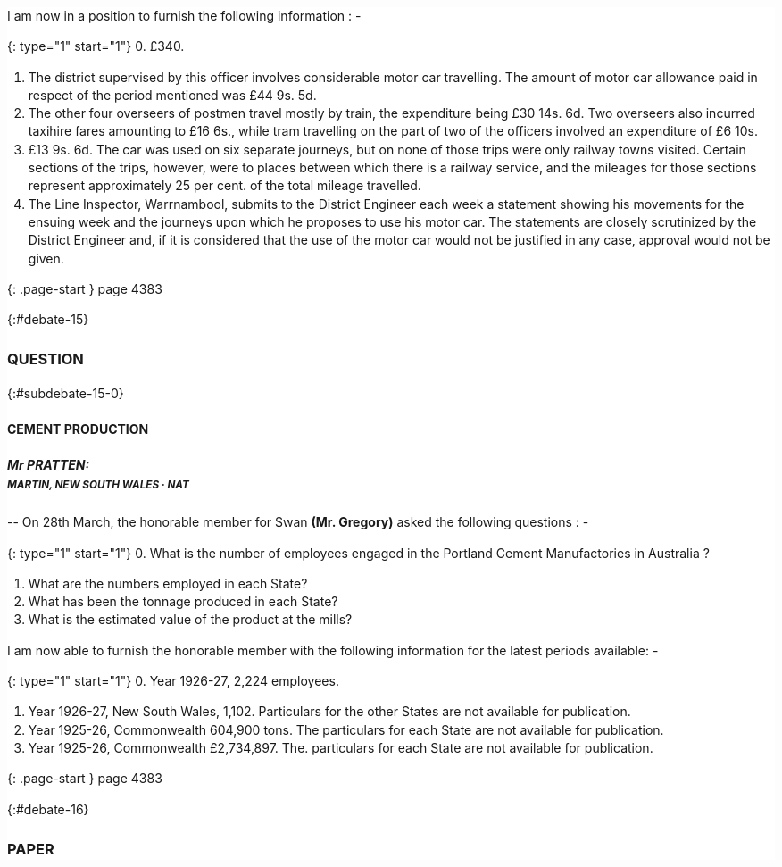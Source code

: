 I am now in a position to furnish the following information : - 

{: type="1" start="1"}
0. £340. 
1. The district supervised by this officer involves considerable motor car travelling. The amount of motor car allowance paid in respect of the period mentioned was £44 9s. 5d. 
2. The other four overseers of postmen travel mostly by train, the expenditure being £30 14s. 6d. Two overseers also incurred taxihire fares amounting to £16 6s., while tram travelling on the part of two of the officers involved an expenditure of £6 10s. 
3. £13 9s. 6d. The car was used on six separate journeys, but on none of those trips were only railway towns visited. Certain sections of the trips, however, were to places between which there is a railway service, and the mileages for those sections represent approximately 25 per cent. of the total mileage travelled. 
4. The Line Inspector, Warrnambool, submits to the District Engineer each week a statement showing his movements for the ensuing week and the journeys upon which he proposes to use his motor car. The statements are closely scrutinized by the District Engineer and, if it is considered that the use of the motor car would not be justified in any case, approval would not be given. 

{: .page-start }
page 4383

{:#debate-15}
### QUESTION

{:#subdebate-15-0}
#### CEMENT PRODUCTION

##### Mr PRATTEN:<br><small class="text-muted">MARTIN, NEW SOUTH WALES &middot; NAT</small>

-- On 28th March, the honorable member for Swan  **(Mr. Gregory)**  asked the following questions : - 

{: type="1" start="1"}
0. What is the number of employees engaged in the Portland Cement Manufactories in Australia ? 
1. What are the numbers employed in each State? 
2. What has been the tonnage produced in each State? 
3. What is the estimated value of the product at the mills? 

I am now able to furnish the honorable member with the following information for the latest periods available: - 

{: type="1" start="1"}
0. Year 1926-27, 2,224 employees. 
1. Year 1926-27, New South Wales, 1,102. Particulars for the other States are not available for publication. 
2. Year 1925-26, Commonwealth 604,900 tons. The particulars for each State are not available for publication. 
3. Year 1925-26, Commonwealth £2,734,897. The. particulars for each State are not available for publication. 

{: .page-start }
page 4383

{:#debate-16}
### PAPER
